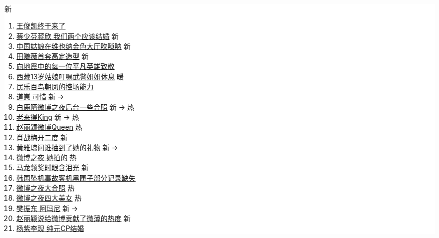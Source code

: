    新
1. [王俊凯终于来了](https://s.weibo.com//weibo?q=%E7%8E%8B%E4%BF%8A%E5%87%AF%E7%BB%88%E4%BA%8E%E6%9D%A5%E4%BA%86&t=31&band_rank=43&Refer=top)
1. [蔡少芬蒋欣 我们两个应该结婚](https://s.weibo.com//weibo?q=%E8%94%A1%E5%B0%91%E8%8A%AC%E8%92%8B%E6%AC%A3%20%E6%88%91%E4%BB%AC%E4%B8%A4%E4%B8%AA%E5%BA%94%E8%AF%A5%E7%BB%93%E5%A9%9A&t=31&band_rank=44&Refer=top)
   新
1. [中国姑娘在维也纳金色大厅吹唢呐](https://s.weibo.com//weibo?q=%23%E4%B8%AD%E5%9B%BD%E5%A7%91%E5%A8%98%E5%9C%A8%E7%BB%B4%E4%B9%9F%E7%BA%B3%E9%87%91%E8%89%B2%E5%A4%A7%E5%8E%85%E5%90%B9%E5%94%A2%E5%91%90%23&t=31&band_rank=45&Refer=top)
   新
1. [田曦薇首套高定造型](https://s.weibo.com//weibo?q=%E7%94%B0%E6%9B%A6%E8%96%87%E9%A6%96%E5%A5%97%E9%AB%98%E5%AE%9A%E9%80%A0%E5%9E%8B&t=31&band_rank=46&Refer=top)
   新
1. [向地震中的每一位平凡英雄致敬](https://s.weibo.com//weibo?q=%23%E5%90%91%E5%9C%B0%E9%9C%87%E4%B8%AD%E7%9A%84%E6%AF%8F%E4%B8%80%E4%BD%8D%E5%B9%B3%E5%87%A1%E8%8B%B1%E9%9B%84%E8%87%B4%E6%95%AC%23&t=31&band_rank=47&Refer=top)
1. [西藏13岁姑娘叮嘱武警姐姐休息](https://s.weibo.com//weibo?q=%23%E8%A5%BF%E8%97%8F13%E5%B2%81%E5%A7%91%E5%A8%98%E5%8F%AE%E5%98%B1%E6%AD%A6%E8%AD%A6%E5%A7%90%E5%A7%90%E4%BC%91%E6%81%AF%23&t=31&band_rank=48&Refer=top)
   暖
1. [民乐百鸟朝凤的控场能力](https://s.weibo.com//weibo?q=%23%E6%B0%91%E4%B9%90%E7%99%BE%E9%B8%9F%E6%9C%9D%E5%87%A4%E7%9A%84%E6%8E%A7%E5%9C%BA%E8%83%BD%E5%8A%9B%23&t=31&band_rank=49&Refer=top)
1. [道崽 可惜](https://s.weibo.com//weibo?q=%E9%81%93%E5%B4%BD%20%E5%8F%AF%E6%83%9C&t=31&band_rank=50&Refer=top)
   新 ->
1. [白鹿晒微博之夜后台一些合照](https://s.weibo.com//weibo?q=%23%E7%99%BD%E9%B9%BF%E6%99%92%E5%BE%AE%E5%8D%9A%E4%B9%8B%E5%A4%9C%E5%90%8E%E5%8F%B0%E4%B8%80%E4%BA%9B%E5%90%88%E7%85%A7%23&t=31&band_rank=1&Refer=top)
   新 -> 热
1. [老来得King](https://s.weibo.com//weibo?q=%23%E8%80%81%E6%9D%A5%E5%BE%97King%23&t=31&band_rank=2&Refer=top)
   新 -> 热
1. [赵丽颖微博Queen](https://s.weibo.com//weibo?q=%23%E8%B5%B5%E4%B8%BD%E9%A2%96%E5%BE%AE%E5%8D%9AQueen%23&t=31&band_rank=4&Refer=top)
   热
1. [肖战梅开二度](https://s.weibo.com//weibo?q=%23%E8%82%96%E6%88%98%E6%A2%85%E5%BC%80%E4%BA%8C%E5%BA%A6%23&t=31&band_rank=5&Refer=top)
   新
1. [黄雅琼问谁抽到了她的礼物](https://s.weibo.com//weibo?q=%23%E9%BB%84%E9%9B%85%E7%90%BC%E9%97%AE%E8%B0%81%E6%8A%BD%E5%88%B0%E4%BA%86%E5%A5%B9%E7%9A%84%E7%A4%BC%E7%89%A9%23&t=31&band_rank=6&Refer=top)
   新 ->
1. [微博之夜 她拍的](https://s.weibo.com//weibo?q=%E5%BE%AE%E5%8D%9A%E4%B9%8B%E5%A4%9C%20%E5%A5%B9%E6%8B%8D%E7%9A%84&t=31&band_rank=7&Refer=top)
   热
1. [马龙领奖时眼含泪光](https://s.weibo.com//weibo?q=%23%E9%A9%AC%E9%BE%99%E9%A2%86%E5%A5%96%E6%97%B6%E7%9C%BC%E5%90%AB%E6%B3%AA%E5%85%89%23&t=31&band_rank=9&Refer=top)
   新
1. [韩国坠机事故客机黑匣子部分记录缺失](https://s.weibo.com//weibo?q=%23%E9%9F%A9%E5%9B%BD%E5%9D%A0%E6%9C%BA%E4%BA%8B%E6%95%85%E5%AE%A2%E6%9C%BA%E9%BB%91%E5%8C%A3%E5%AD%90%E9%83%A8%E5%88%86%E8%AE%B0%E5%BD%95%E7%BC%BA%E5%A4%B1%23&t=31&band_rank=10&Refer=top)
1. [微博之夜大合照](https://s.weibo.com//weibo?q=%E5%BE%AE%E5%8D%9A%E4%B9%8B%E5%A4%9C%E5%A4%A7%E5%90%88%E7%85%A7&t=31&band_rank=11&Refer=top)
   热
1. [微博之夜四大美女](https://s.weibo.com//weibo?q=%E5%BE%AE%E5%8D%9A%E4%B9%8B%E5%A4%9C%E5%9B%9B%E5%A4%A7%E7%BE%8E%E5%A5%B3&t=31&band_rank=12&Refer=top)
   热
1. [樊振东 阿玛尼](https://s.weibo.com//weibo?q=%E6%A8%8A%E6%8C%AF%E4%B8%9C%20%E9%98%BF%E7%8E%9B%E5%B0%BC&t=31&band_rank=13&Refer=top)
   新 ->
1. [赵丽颖说给微博贡献了微薄的热度](https://s.weibo.com//weibo?q=%23%E8%B5%B5%E4%B8%BD%E9%A2%96%E8%AF%B4%E7%BB%99%E5%BE%AE%E5%8D%9A%E8%B4%A1%E7%8C%AE%E4%BA%86%E5%BE%AE%E8%96%84%E7%9A%84%E7%83%AD%E5%BA%A6%23&t=31&band_rank=14&Refer=top)
   新
1. [杨紫李现 纯元CP结婚](https://s.weibo.com//weibo?q=%E6%9D%A8%E7%B4%AB%E6%9D%8E%E7%8E%B0%20%E7%BA%AF%E5%85%83CP%E7%BB%93%E5%A9%9A&t=31&band_rank=15&Refer=top)